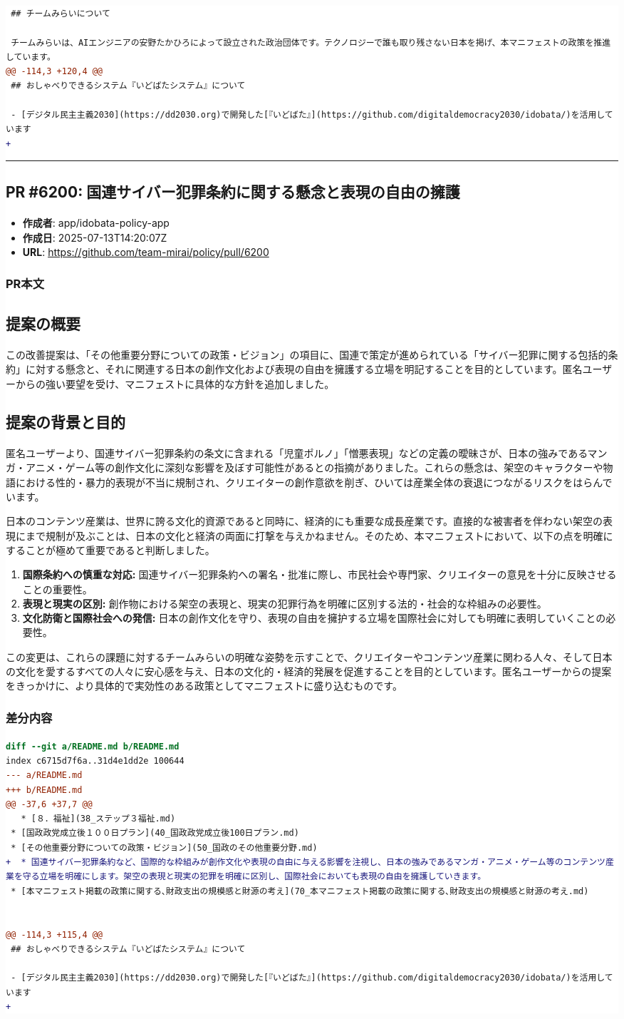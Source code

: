 ```diff
 ## チームみらいについて
 
 チームみらいは、AIエンジニアの安野たかひろによって設立された政治団体です。テクノロジーで誰も取り残さない日本を掲げ、本マニフェストの政策を推進しています。
@@ -114,3 +120,4 @@
 ## おしゃべりできるシステム『いどばたシステム』について
 
 - [デジタル民主主義2030](https://dd2030.org)で開発した[『いどばた』](https://github.com/digitaldemocracy2030/idobata/)を活用しています
+

```

---

## PR #6200: 国連サイバー犯罪条約に関する懸念と表現の自由の擁護

- **作成者**: app/idobata-policy-app
- **作成日**: 2025-07-13T14:20:07Z
- **URL**: https://github.com/team-mirai/policy/pull/6200

### PR本文
## 提案の概要

この改善提案は、「その他重要分野についての政策・ビジョン」の項目に、国連で策定が進められている「サイバー犯罪に関する包括的条約」に対する懸念と、それに関連する日本の創作文化および表現の自由を擁護する立場を明記することを目的としています。匿名ユーザーからの強い要望を受け、マニフェストに具体的な方針を追加しました。

## 提案の背景と目的

匿名ユーザーより、国連サイバー犯罪条約の条文に含まれる「児童ポルノ」「憎悪表現」などの定義の曖昧さが、日本の強みであるマンガ・アニメ・ゲーム等の創作文化に深刻な影響を及ぼす可能性があるとの指摘がありました。これらの懸念は、架空のキャラクターや物語における性的・暴力的表現が不当に規制され、クリエイターの創作意欲を削ぎ、ひいては産業全体の衰退につながるリスクをはらんでいます。

日本のコンテンツ産業は、世界に誇る文化的資源であると同時に、経済的にも重要な成長産業です。直接的な被害者を伴わない架空の表現にまで規制が及ぶことは、日本の文化と経済の両面に打撃を与えかねません。そのため、本マニフェストにおいて、以下の点を明確にすることが極めて重要であると判断しました。

1.  **国際条約への慎重な対応:** 国連サイバー犯罪条約への署名・批准に際し、市民社会や専門家、クリエイターの意見を十分に反映させることの重要性。
2.  **表現と現実の区別:** 創作物における架空の表現と、現実の犯罪行為を明確に区別する法的・社会的な枠組みの必要性。
3.  **文化防衛と国際社会への発信:** 日本の創作文化を守り、表現の自由を擁护する立場を国際社会に対しても明確に表明していくことの必要性。

この変更は、これらの課題に対するチームみらいの明確な姿勢を示すことで、クリエイターやコンテンツ産業に関わる人々、そして日本の文化を愛するすべての人々に安心感を与え、日本の文化的・経済的発展を促進することを目的としています。匿名ユーザーからの提案をきっかけに、より具体的で実効性のある政策としてマニフェストに盛り込むものです。

### 差分内容
```diff
diff --git a/README.md b/README.md
index c6715d7f6a..31d4e1dd2e 100644
--- a/README.md
+++ b/README.md
@@ -37,6 +37,7 @@
   * [８．福祉](38_ステップ３福祉.md) 
 * [国政政党成立後１００日プラン](40_国政政党成立後100日プラン.md)  
 * [その他重要分野についての政策・ビジョン](50_国政のその他重要分野.md)
+  * 国連サイバー犯罪条約など、国際的な枠組みが創作文化や表現の自由に与える影響を注視し、日本の強みであるマンガ・アニメ・ゲーム等のコンテンツ産業を守る立場を明確にします。架空の表現と現実の犯罪を明確に区別し、国際社会においても表現の自由を擁護していきます。
 * [本マニフェスト掲載の政策に関する､財政支出の規模感と財源の考え](70_本マニフェスト掲載の政策に関する､財政支出の規模感と財源の考え.md)
 
 
@@ -114,3 +115,4 @@
 ## おしゃべりできるシステム『いどばたシステム』について
 
 - [デジタル民主主義2030](https://dd2030.org)で開発した[『いどばた』](https://github.com/digitaldemocracy2030/idobata/)を活用しています
+

```